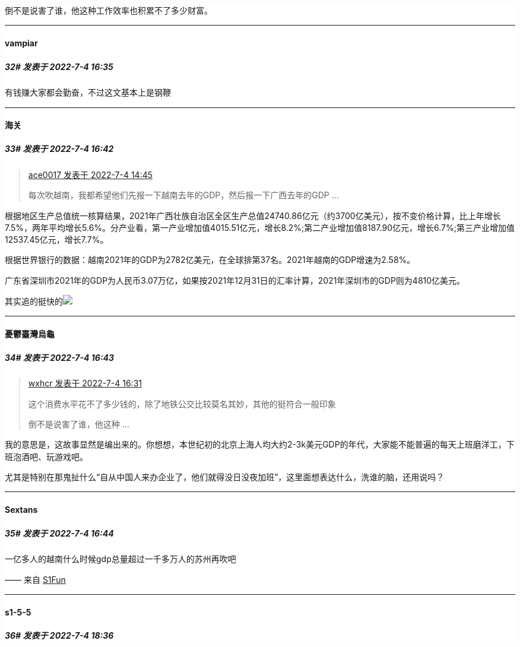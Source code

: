 倒不是说害了谁，他这种工作效率也积累不了多少财富。

*****

####  vampiar  
##### 32#       发表于 2022-7-4 16:35

有钱赚大家都会勤奋，不过这文基本上是钢鞭

*****

####  海关  
##### 33#       发表于 2022-7-4 16:42

<blockquote><a href="httphttps://bbs.saraba1st.com/2b/forum.php?mod=redirect&amp;goto=findpost&amp;pid=56519581&amp;ptid=2079322" target="_blank">ace0017 发表于 2022-7-4 14:45</a>

每次吹越南，我都希望他们先报一下越南去年的GDP，然后报一下广西去年的GDP ...</blockquote>
根据地区生产总值统一核算结果，2021年广西壮族自治区全区生产总值24740.86亿元（约3700亿美元），按不变价格计算，比上年增长7.5%，两年平均增长5.6%。分产业看，第一产业增加值4015.51亿元，增长8.2%;第二产业增加值8187.90亿元，增长6.7%;第三产业增加值12537.45亿元，增长7.7%。

根据世界银行的数据：越南2021年的GDP为2782亿美元，在全球排第37名。2021年越南的GDP增速为2.58%。

广东省深圳市2021年的GDP为人民币3.07万亿，如果按2021年12月31日的汇率计算，2021年深圳市的GDP则为4810亿美元。

其实追的挺快的<img src="https://static.saraba1st.com/image/smiley/face2017/067.png" referrerpolicy="no-referrer">

*****

####  憂鬱臺灣烏龜  
##### 34#       发表于 2022-7-4 16:43

<blockquote><a href="httphttps://bbs.saraba1st.com/2b/forum.php?mod=redirect&amp;goto=findpost&amp;pid=56521221&amp;ptid=2079322" target="_blank">wxhcr 发表于 2022-7-4 16:31</a>

这个消费水平花不了多少钱的，除了地铁公交比较莫名其妙，其他的挺符合一般印象

倒不是说害了谁，他这种 ...</blockquote>
我的意思是，这故事显然是编出来的。你想想，本世纪初的北京上海人均大约2-3k美元GDP的年代，大家能不能普遍的每天上班磨洋工，下班泡酒吧、玩游戏吧。

尤其是特别在那鬼扯什么“自从中国人来办企业了，他们就得没日没夜加班”，这里面想表达什么，洗谁的脑，还用说吗？

*****

####  Sextans  
##### 35#       发表于 2022-7-4 16:44

一亿多人的越南什么时候gdp总量超过一千多万人的苏州再吹吧 

—— 来自 [S1Fun](https://s1fun.koalcat.com)

*****

####  s1-5-5  
##### 36#       发表于 2022-7-4 18:36
